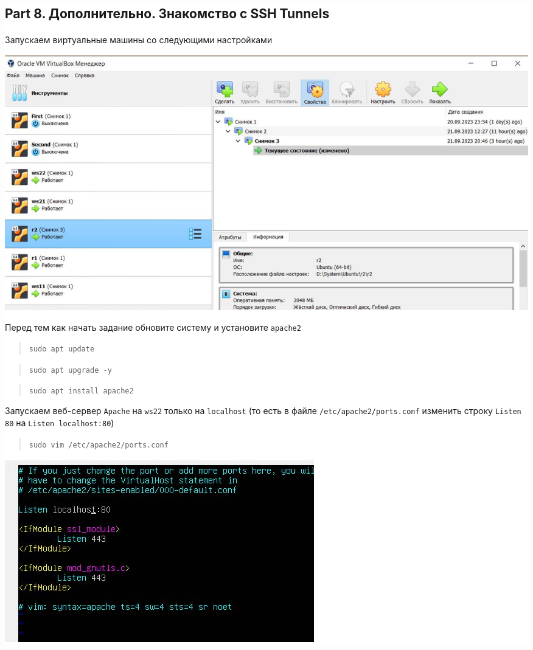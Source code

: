 ## Part 8. Дополнительно. Знакомство с SSH Tunnels

Запускаем виртуальные машины со следующими настройками

![settings VMs](images/8/8.11.JPG)

Перед тем как начать задание обновите систему и установите `apache2` 

> ` sudo apt update `

> ` sudo apt upgrade -y `

> ` sudo apt install apache2 `

Запускаем веб-сервер ` Apache ` на ` ws22 ` только на ` localhost ` (то есть в файле ` /etc/apache2/ports.conf ` изменить строку ` Listen 80 ` на ` Listen localhost:80 `)

> ` sudo vim /etc/apache2/ports.conf `

![change apache2 ports.conf ws22](images/8/8.1.JPG)
